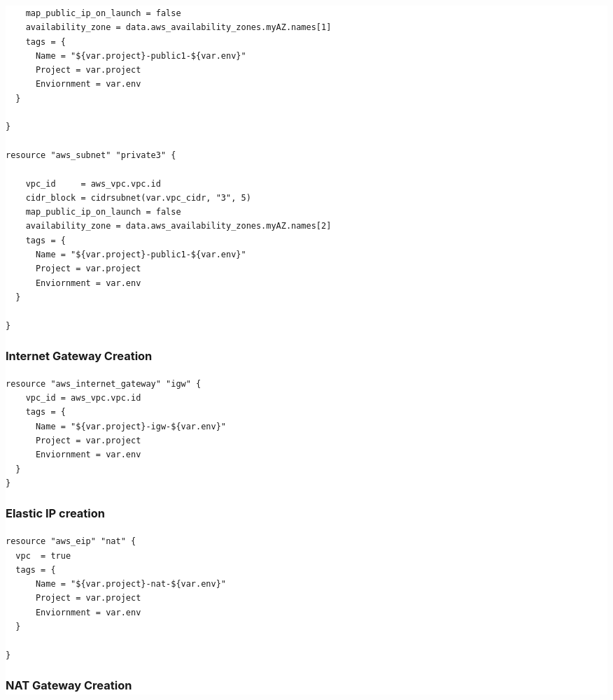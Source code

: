 ```
    map_public_ip_on_launch = false
    availability_zone = data.aws_availability_zones.myAZ.names[1]
    tags = {
      Name = "${var.project}-public1-${var.env}"
      Project = var.project
      Enviornment = var.env
  }

}

resource "aws_subnet" "private3" {
	
	vpc_id     = aws_vpc.vpc.id
    cidr_block = cidrsubnet(var.vpc_cidr, "3", 5)
    map_public_ip_on_launch = false
    availability_zone = data.aws_availability_zones.myAZ.names[2]
    tags = {
      Name = "${var.project}-public1-${var.env}"
      Project = var.project
      Enviornment = var.env
  }

}
```
### Internet Gateway Creation

```
resource "aws_internet_gateway" "igw" {
	vpc_id = aws_vpc.vpc.id
    tags = {
      Name = "${var.project}-igw-${var.env}"
      Project = var.project
      Enviornment = var.env
  }
}
```

### Elastic IP creation

```
resource "aws_eip" "nat" {
  vpc  = true
  tags = {
      Name = "${var.project}-nat-${var.env}"
      Project = var.project
      Enviornment = var.env
  }

}
```
### NAT Gateway Creation
